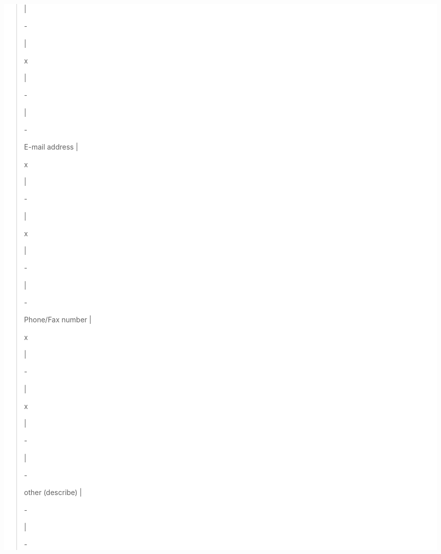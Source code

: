 > | 
> 
> \- 
> 
> | 
> 
> x 
> 
> | 
> 
> \- 
> 
> | 
> 
> \-   
>   
> E-mail address  | 
> 
> x 
> 
> | 
> 
> \- 
> 
> | 
> 
> x 
> 
> | 
> 
> \- 
> 
> | 
> 
> \-   
>   
> Phone/Fax number  | 
> 
> x 
> 
> | 
> 
> \- 
> 
> | 
> 
> x 
> 
> | 
> 
> \- 
> 
> | 
> 
> \-   
>   
> other (describe)  | 
> 
> \- 
> 
> | 
> 
> \- 
> 